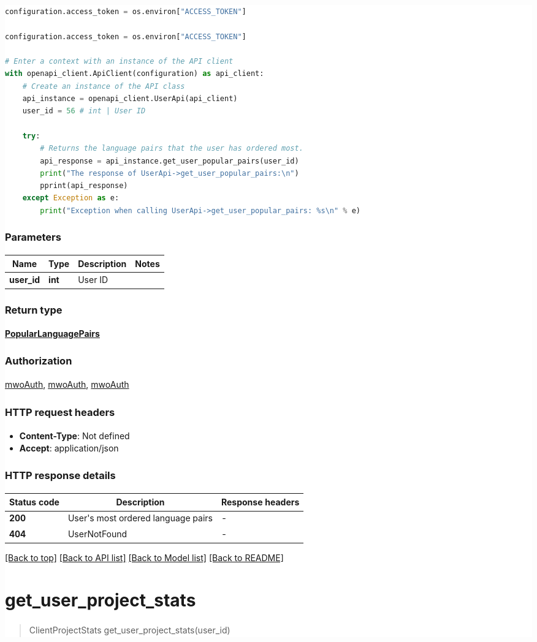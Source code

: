 ```python
configuration.access_token = os.environ["ACCESS_TOKEN"]

configuration.access_token = os.environ["ACCESS_TOKEN"]

# Enter a context with an instance of the API client
with openapi_client.ApiClient(configuration) as api_client:
    # Create an instance of the API class
    api_instance = openapi_client.UserApi(api_client)
    user_id = 56 # int | User ID

    try:
        # Returns the language pairs that the user has ordered most.
        api_response = api_instance.get_user_popular_pairs(user_id)
        print("The response of UserApi->get_user_popular_pairs:\n")
        pprint(api_response)
    except Exception as e:
        print("Exception when calling UserApi->get_user_popular_pairs: %s\n" % e)
```



### Parameters


Name | Type | Description  | Notes
------------- | ------------- | ------------- | -------------
 **user_id** | **int**| User ID | 

### Return type

[**PopularLanguagePairs**](PopularLanguagePairs.md)

### Authorization

[mwoAuth](../README.md#mwoAuth), [mwoAuth](../README.md#mwoAuth), [mwoAuth](../README.md#mwoAuth)

### HTTP request headers

 - **Content-Type**: Not defined
 - **Accept**: application/json

### HTTP response details

| Status code | Description | Response headers |
|-------------|-------------|------------------|
**200** | User&#39;s most ordered language pairs |  -  |
**404** | UserNotFound |  -  |

[[Back to top]](#) [[Back to API list]](../README.md#documentation-for-api-endpoints) [[Back to Model list]](../README.md#documentation-for-models) [[Back to README]](../README.md)

# **get_user_project_stats**
> ClientProjectStats get_user_project_stats(user_id)
